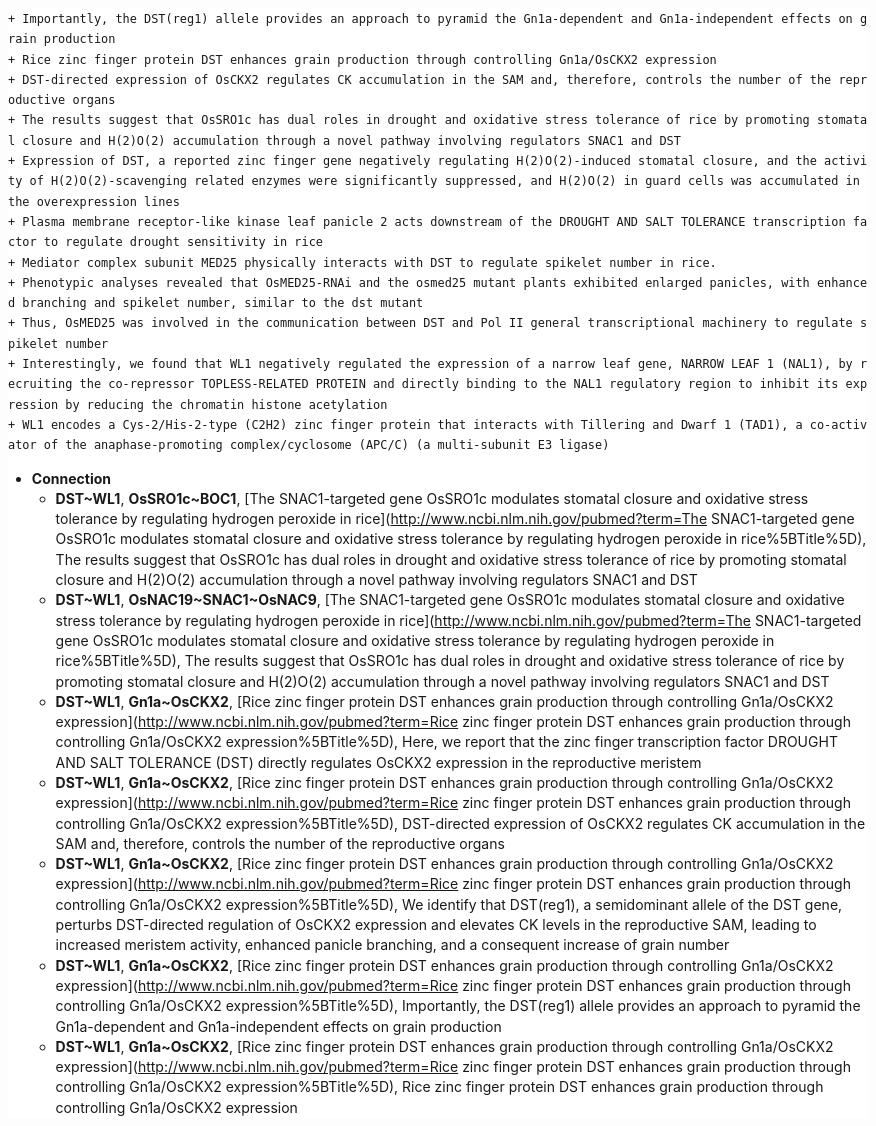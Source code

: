     + Importantly, the DST(reg1) allele provides an approach to pyramid the Gn1a-dependent and Gn1a-independent effects on grain production
    + Rice zinc finger protein DST enhances grain production through controlling Gn1a/OsCKX2 expression
    + DST-directed expression of OsCKX2 regulates CK accumulation in the SAM and, therefore, controls the number of the reproductive organs
    + The results suggest that OsSRO1c has dual roles in drought and oxidative stress tolerance of rice by promoting stomatal closure and H(2)O(2) accumulation through a novel pathway involving regulators SNAC1 and DST
    + Expression of DST, a reported zinc finger gene negatively regulating H(2)O(2)-induced stomatal closure, and the activity of H(2)O(2)-scavenging related enzymes were significantly suppressed, and H(2)O(2) in guard cells was accumulated in the overexpression lines
    + Plasma membrane receptor-like kinase leaf panicle 2 acts downstream of the DROUGHT AND SALT TOLERANCE transcription factor to regulate drought sensitivity in rice
    + Mediator complex subunit MED25 physically interacts with DST to regulate spikelet number in rice.
    + Phenotypic analyses revealed that OsMED25-RNAi and the osmed25 mutant plants exhibited enlarged panicles, with enhanced branching and spikelet number, similar to the dst mutant
    + Thus, OsMED25 was involved in the communication between DST and Pol II general transcriptional machinery to regulate spikelet number
    + Interestingly, we found that WL1 negatively regulated the expression of a narrow leaf gene, NARROW LEAF 1 (NAL1), by recruiting the co-repressor TOPLESS-RELATED PROTEIN and directly binding to the NAL1 regulatory region to inhibit its expression by reducing the chromatin histone acetylation
    + WL1 encodes a Cys-2/His-2-type (C2H2) zinc finger protein that interacts with Tillering and Dwarf 1 (TAD1), a co-activator of the anaphase-promoting complex/cyclosome (APC/C) (a multi-subunit E3 ligase)

* **Connection**  
    + __DST~WL1__, __OsSRO1c~BOC1__, [The SNAC1-targeted gene OsSRO1c modulates stomatal closure and oxidative stress tolerance by regulating hydrogen peroxide in rice](http://www.ncbi.nlm.nih.gov/pubmed?term=The SNAC1-targeted gene OsSRO1c modulates stomatal closure and oxidative stress tolerance by regulating hydrogen peroxide in rice%5BTitle%5D), The results suggest that OsSRO1c has dual roles in drought and oxidative stress tolerance of rice by promoting stomatal closure and H(2)O(2) accumulation through a novel pathway involving regulators SNAC1 and DST
    + __DST~WL1__, __OsNAC19~SNAC1~OsNAC9__, [The SNAC1-targeted gene OsSRO1c modulates stomatal closure and oxidative stress tolerance by regulating hydrogen peroxide in rice](http://www.ncbi.nlm.nih.gov/pubmed?term=The SNAC1-targeted gene OsSRO1c modulates stomatal closure and oxidative stress tolerance by regulating hydrogen peroxide in rice%5BTitle%5D), The results suggest that OsSRO1c has dual roles in drought and oxidative stress tolerance of rice by promoting stomatal closure and H(2)O(2) accumulation through a novel pathway involving regulators SNAC1 and DST
    + __DST~WL1__, __Gn1a~OsCKX2__, [Rice zinc finger protein DST enhances grain production through controlling Gn1a/OsCKX2 expression](http://www.ncbi.nlm.nih.gov/pubmed?term=Rice zinc finger protein DST enhances grain production through controlling Gn1a/OsCKX2 expression%5BTitle%5D), Here, we report that the zinc finger transcription factor DROUGHT AND SALT TOLERANCE (DST) directly regulates OsCKX2 expression in the reproductive meristem
    + __DST~WL1__, __Gn1a~OsCKX2__, [Rice zinc finger protein DST enhances grain production through controlling Gn1a/OsCKX2 expression](http://www.ncbi.nlm.nih.gov/pubmed?term=Rice zinc finger protein DST enhances grain production through controlling Gn1a/OsCKX2 expression%5BTitle%5D), DST-directed expression of OsCKX2 regulates CK accumulation in the SAM and, therefore, controls the number of the reproductive organs
    + __DST~WL1__, __Gn1a~OsCKX2__, [Rice zinc finger protein DST enhances grain production through controlling Gn1a/OsCKX2 expression](http://www.ncbi.nlm.nih.gov/pubmed?term=Rice zinc finger protein DST enhances grain production through controlling Gn1a/OsCKX2 expression%5BTitle%5D), We identify that DST(reg1), a semidominant allele of the DST gene, perturbs DST-directed regulation of OsCKX2 expression and elevates CK levels in the reproductive SAM, leading to increased meristem activity, enhanced panicle branching, and a consequent increase of grain number
    + __DST~WL1__, __Gn1a~OsCKX2__, [Rice zinc finger protein DST enhances grain production through controlling Gn1a/OsCKX2 expression](http://www.ncbi.nlm.nih.gov/pubmed?term=Rice zinc finger protein DST enhances grain production through controlling Gn1a/OsCKX2 expression%5BTitle%5D), Importantly, the DST(reg1) allele provides an approach to pyramid the Gn1a-dependent and Gn1a-independent effects on grain production
    + __DST~WL1__, __Gn1a~OsCKX2__, [Rice zinc finger protein DST enhances grain production through controlling Gn1a/OsCKX2 expression](http://www.ncbi.nlm.nih.gov/pubmed?term=Rice zinc finger protein DST enhances grain production through controlling Gn1a/OsCKX2 expression%5BTitle%5D), Rice zinc finger protein DST enhances grain production through controlling Gn1a/OsCKX2 expression